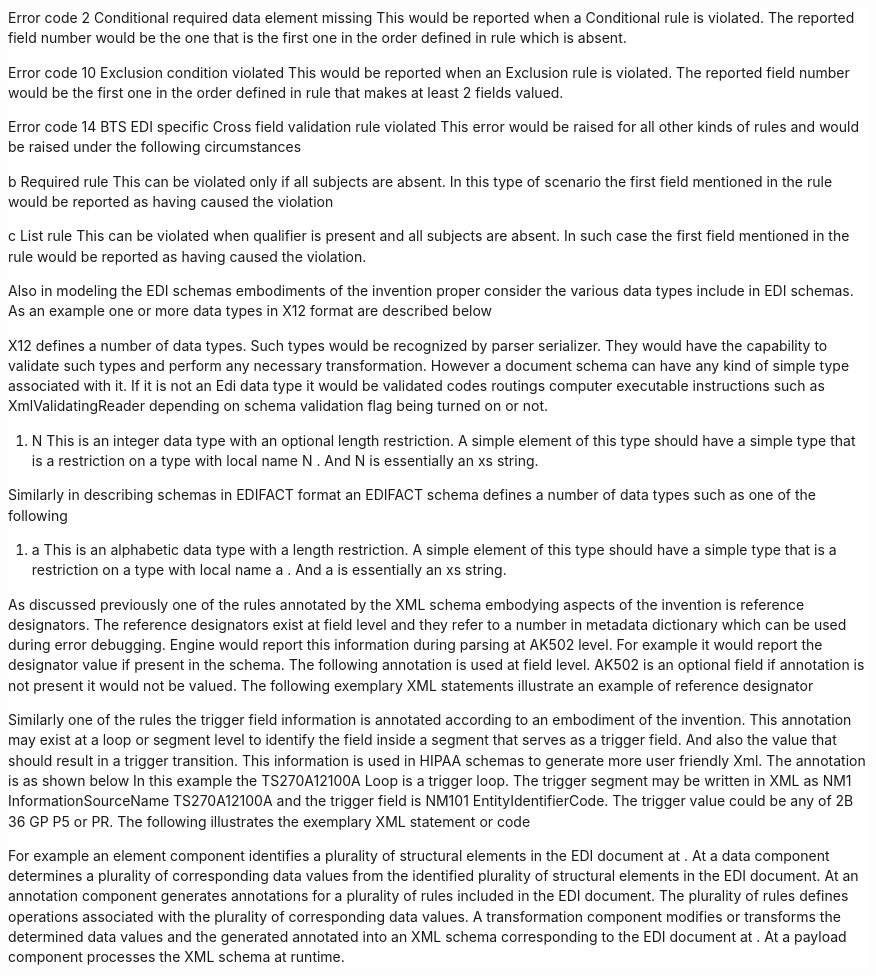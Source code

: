 Error code 2 Conditional required data element missing This would be reported when a Conditional rule is violated. The reported field number would be the one that is the first one in the order defined in rule which is absent.

Error code 10 Exclusion condition violated This would be reported when an Exclusion rule is violated. The reported field number would be the first one in the order defined in rule that makes at least 2 fields valued.

Error code 14 BTS EDI specific Cross field validation rule violated This error would be raised for all other kinds of rules and would be raised under the following circumstances 

b Required rule This can be violated only if all subjects are absent. In this type of scenario the first field mentioned in the rule would be reported as having caused the violation 

c List rule This can be violated when qualifier is present and all subjects are absent. In such case the first field mentioned in the rule would be reported as having caused the violation.

Also in modeling the EDI schemas embodiments of the invention proper consider the various data types include in EDI schemas. As an example one or more data types in X12 format are described below 

X12 defines a number of data types. Such types would be recognized by parser serializer. They would have the capability to validate such types and perform any necessary transformation. However a document schema can have any kind of simple type associated with it. If it is not an Edi data type it would be validated codes routings computer executable instructions such as XmlValidatingReader depending on schema validation flag being turned on or not.

1. N This is an integer data type with an optional length restriction. A simple element of this type should have a simple type that is a restriction on a type with local name N . And N is essentially an xs string.

Similarly in describing schemas in EDIFACT format an EDIFACT schema defines a number of data types such as one of the following 

1. a This is an alphabetic data type with a length restriction. A simple element of this type should have a simple type that is a restriction on a type with local name a . And a is essentially an xs string.

As discussed previously one of the rules annotated by the XML schema embodying aspects of the invention is reference designators. The reference designators exist at field level and they refer to a number in metadata dictionary which can be used during error debugging. Engine would report this information during parsing at AK502 level. For example it would report the designator value if present in the schema. The following annotation is used at field level. AK502 is an optional field if annotation is not present it would not be valued. The following exemplary XML statements illustrate an example of reference designator 

Similarly one of the rules the trigger field information is annotated according to an embodiment of the invention. This annotation may exist at a loop or segment level to identify the field inside a segment that serves as a trigger field. And also the value that should result in a trigger transition. This information is used in HIPAA schemas to generate more user friendly Xml. The annotation is as shown below In this example the TS270A12100A Loop is a trigger loop. The trigger segment may be written in XML as NM1 InformationSourceName TS270A12100A and the trigger field is NM101 EntityIdentifierCode. The trigger value could be any of 2B 36 GP P5 or PR. The following illustrates the exemplary XML statement or code 

For example an element component identifies a plurality of structural elements in the EDI document at . At a data component determines a plurality of corresponding data values from the identified plurality of structural elements in the EDI document. At an annotation component generates annotations for a plurality of rules included in the EDI document. The plurality of rules defines operations associated with the plurality of corresponding data values. A transformation component modifies or transforms the determined data values and the generated annotated into an XML schema corresponding to the EDI document at . At a payload component processes the XML schema at runtime.
